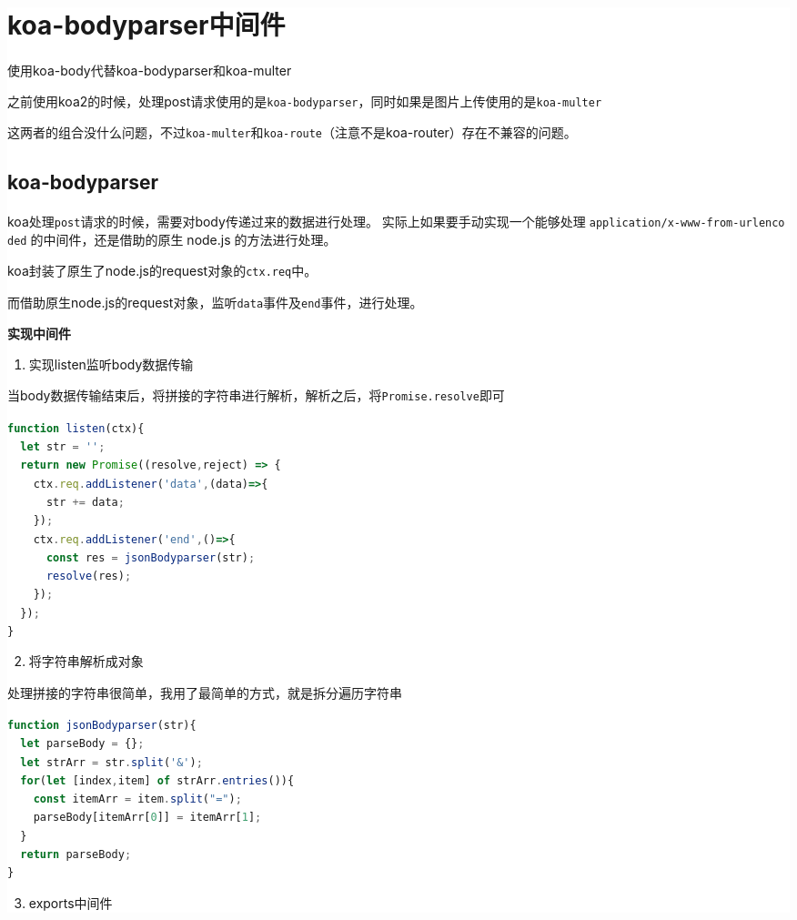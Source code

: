 # koa-bodyparser中间件

使用koa-body代替koa-bodyparser和koa-multer

之前使用koa2的时候，处理post请求使用的是`koa-bodyparser`，同时如果是图片上传使用的是`koa-multer`

这两者的组合没什么问题，不过`koa-multer`和`koa-route`（注意不是koa-router）存在不兼容的问题。

## koa-bodyparser

koa处理`post`请求的时候，需要对body传递过来的数据进行处理。
实际上如果要手动实现一个能够处理 `application/x-www-from-urlencoded` 的中间件，还是借助的原生 node.js 的方法进行处理。

koa封装了原生了node.js的request对象的`ctx.req`中。

而借助原生node.js的request对象，监听`data`事件及`end`事件，进行处理。


**实现中间件**

1. 实现listen监听body数据传输

当body数据传输结束后，将拼接的字符串进行解析，解析之后，将`Promise.resolve`即可

```js
function listen(ctx){
  let str = '';
  return new Promise((resolve,reject) => {
    ctx.req.addListener('data',(data)=>{
      str += data;
    });
    ctx.req.addListener('end',()=>{
      const res = jsonBodyparser(str);
      resolve(res);
    });
  });
}
```

2. 将字符串解析成对象

处理拼接的字符串很简单，我用了最简单的方式，就是拆分遍历字符串

```js
function jsonBodyparser(str){
  let parseBody = {};
  let strArr = str.split('&');
  for(let [index,item] of strArr.entries()){
    const itemArr = item.split("=");
    parseBody[itemArr[0]] = itemArr[1];
  }
  return parseBody;
}
```

3. exports中间件
